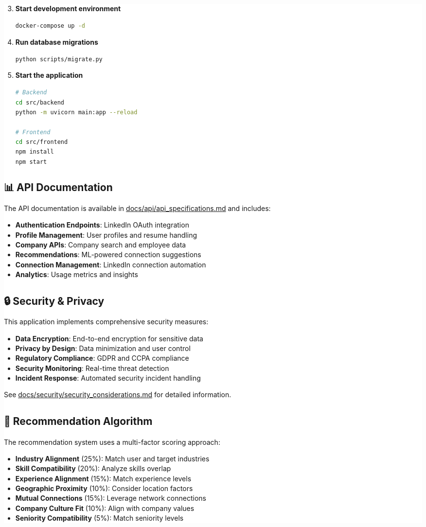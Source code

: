 3. **Start development environment**
   ```bash
   docker-compose up -d
   ```

4. **Run database migrations**
   ```bash
   python scripts/migrate.py
   ```

5. **Start the application**
   ```bash
   # Backend
   cd src/backend
   python -m uvicorn main:app --reload

   # Frontend
   cd src/frontend
   npm install
   npm start
   ```

## 📊 API Documentation

The API documentation is available in [docs/api/api_specifications.md](docs/api/api_specifications.md) and includes:

- **Authentication Endpoints**: LinkedIn OAuth integration
- **Profile Management**: User profiles and resume handling
- **Company APIs**: Company search and employee data
- **Recommendations**: ML-powered connection suggestions
- **Connection Management**: LinkedIn connection automation
- **Analytics**: Usage metrics and insights

## 🔒 Security & Privacy

This application implements comprehensive security measures:

- **Data Encryption**: End-to-end encryption for sensitive data
- **Privacy by Design**: Data minimization and user control
- **Regulatory Compliance**: GDPR and CCPA compliance
- **Security Monitoring**: Real-time threat detection
- **Incident Response**: Automated security incident handling

See [docs/security/security_considerations.md](docs/security/security_considerations.md) for detailed information.

## 🤖 Recommendation Algorithm

The recommendation system uses a multi-factor scoring approach:

- **Industry Alignment** (25%): Match user and target industries
- **Skill Compatibility** (20%): Analyze skills overlap
- **Experience Alignment** (15%): Match experience levels
- **Geographic Proximity** (10%): Consider location factors
- **Mutual Connections** (15%): Leverage network connections
- **Company Culture Fit** (10%): Align with company values
- **Seniority Compatibility** (5%): Match seniority levels
